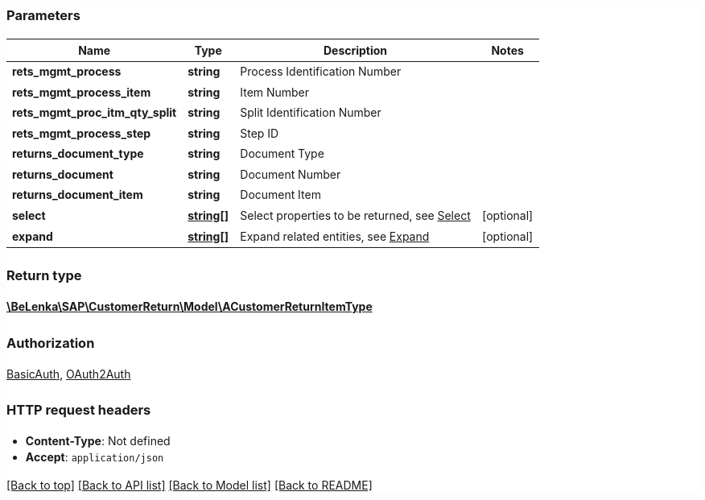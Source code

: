 ### Parameters

| Name | Type | Description  | Notes |
| ------------- | ------------- | ------------- | ------------- |
| **rets_mgmt_process** | **string**| Process Identification Number | |
| **rets_mgmt_process_item** | **string**| Item Number | |
| **rets_mgmt_proc_itm_qty_split** | **string**| Split Identification Number | |
| **rets_mgmt_process_step** | **string**| Step ID | |
| **returns_document_type** | **string**| Document Type | |
| **returns_document** | **string**| Document Number | |
| **returns_document_item** | **string**| Document Item | |
| **select** | [**string[]**](../Model/string.md)| Select properties to be returned, see [Select](https://help.sap.com/doc/5890d27be418427993fafa6722cdc03b/Cloud/en-US/OdataV2.pdf#page&#x3D;68) | [optional] |
| **expand** | [**string[]**](../Model/string.md)| Expand related entities, see [Expand](https://help.sap.com/doc/5890d27be418427993fafa6722cdc03b/Cloud/en-US/OdataV2.pdf#page&#x3D;63) | [optional] |

### Return type

[**\BeLenka\SAP\CustomerReturn\Model\ACustomerReturnItemType**](../Model/ACustomerReturnItemType.md)

### Authorization

[BasicAuth](../../README.md#BasicAuth), [OAuth2Auth](../../README.md#OAuth2Auth)

### HTTP request headers

- **Content-Type**: Not defined
- **Accept**: `application/json`

[[Back to top]](#) [[Back to API list]](../../README.md#endpoints)
[[Back to Model list]](../../README.md#models)
[[Back to README]](../../README.md)

